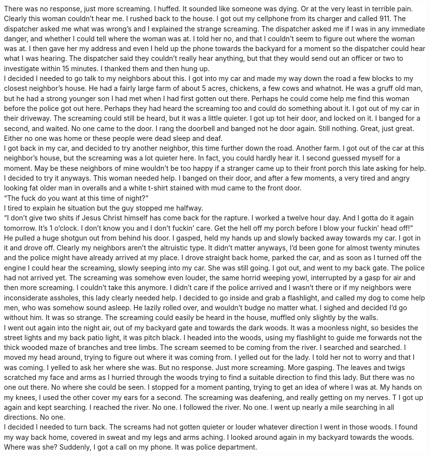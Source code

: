 There was no response, just more screaming. I huffed. It sounded like someone was dying. Or at the very least in terrible pain. Clearly this woman couldn’t hear me. I rushed back to the house. I got out my cellphone from its charger and called 911. The dispatcher asked me what was wrong’s and I explained the strange screaming. The dispatcher asked me if I was in any immediate danger, and whether I could tell where the woman was at. I told her no, and that I couldn’t seem to figure out where the woman was at. I then gave her my address and even I held up the phone towards the backyard for a moment so the dispatcher could hear what I was hearing. The dispatcher said they couldn’t really hear anything, but that they would send out an officer or two to investigate within 15 minutes. I thanked them and then hung up.   
I decided I needed to go talk to my neighbors about this. I got into my car and made my way down the road a few blocks to my closest neighbor’s house. He had a fairly large farm of about 5 acres, chickens, a few cows and whatnot. He was a gruff old man, but he had a strong younger son I had met when I had first gotten out there. Perhaps he could come help me find this woman before the police got out here. Perhaps they had heard the screaming too and could do something about it. I got out of my car in their driveway. The screaming could still be heard, but it was a little quieter. I got up tot heir door, and locked on it. I banged for a second, and waited. No one came to the door. I rang the doorbell and banged not he door again. Still nothing. Great, just great. Either no one was home or these people were dead sleep and deaf.   
I got back in my car, and decided to try another neighbor, this time further down the road. Another farm. I got out of the car at this neighbor’s house, but the screaming was a lot quieter here. In fact, you could hardly hear it. I second guessed myself for a moment. May be these neighbors of mine wouldn’t be too happy if a stranger came up to their front porch this late asking for help. I decided to try it anyways. This woman needed help. I banged on their door, and after a few moments, a very tired and angry looking fat older man in overalls and a white t-shirt stained with mud came to the front door.   
“The fuck do you want at this time of night?”   
I tired to explain he situation but the guy stopped me halfway.   
“I don’t give two shits if Jesus Christ himself has come back for the rapture. I worked a twelve hour day. And I gotta do it again tomorrow. It’s 1 o’clock. I don’t know you and I don’t fuckin’ care. Get the hell off my porch before I blow your fuckin’ head off!”   
He pulled a huge shotgun out from behind his door. I gasped, held my hands up and slowly backed away towards my car. I got in it and drove off. Clearly my neighbors aren’t the altruistic type. It didn’t matter anyways, I’d been gone for almost twenty minutes and the police might have already arrived at my place. I drove straight back home, parked the car, and as soon as I turned off the engine I could hear the screaming, slowly seeping into my car. She was still going. I got out, and went to my back gate. The police had not arrived yet. The screaming was somehow even louder, the same horrid weeping yowl, interrupted by a gasp for air and then more screaming. I couldn’t take this anymore. I didn’t care if the police arrived and I wasn’t there or if my neighbors were inconsiderate assholes, this lady clearly needed help. I decided to go inside and grab a flashlight, and called my dog to come help men, who was somehow sound asleep. He lazily rolled over, and wouldn’t budge no matter what. I sighed and decided I’d go without him. It was so strange. The screaming could easily be heard in the house, muffled only slightly by the walls.   
I went out again into the night air, out of my backyard gate and towards the dark woods. It was a moonless night, so besides the street lights and my back patio light, it was pitch black. I headed into the woods, using my flashlight to guide me forwards not the thick wooded maze of branches and tree limbs. The scream seemed to be coming from the river. I searched and searched. I moved my head around, trying to figure out where it was coming from. I yelled out for the lady. I told her not to worry and that I was coming. I yelled to ask her where she was. But no response. Just more screaming. More gasping. The leaves and twigs scratched my face and arms as I hurried through the woods trying to find a suitable direction to find this lady. But there was no one out there. No where she could be seen. I stopped for a moment panting, trying to get an idea of where I was at. My hands on my knees, I used the other cover my ears for a second. The screaming was deafening, and really getting on my nerves. T I got up again and kept searching. I reached the river. No one. I followed the river. No one. I went up nearly a mile searching in all directions. No one.   
I decided I needed to turn back. The screams had not gotten quieter or louder whatever direction I went in those woods. I found my way back home, covered in sweat and my legs and arms aching. I looked around again in my backyard towards the woods. Where was she? Suddenly, I got a call on my phone. It was police department.   